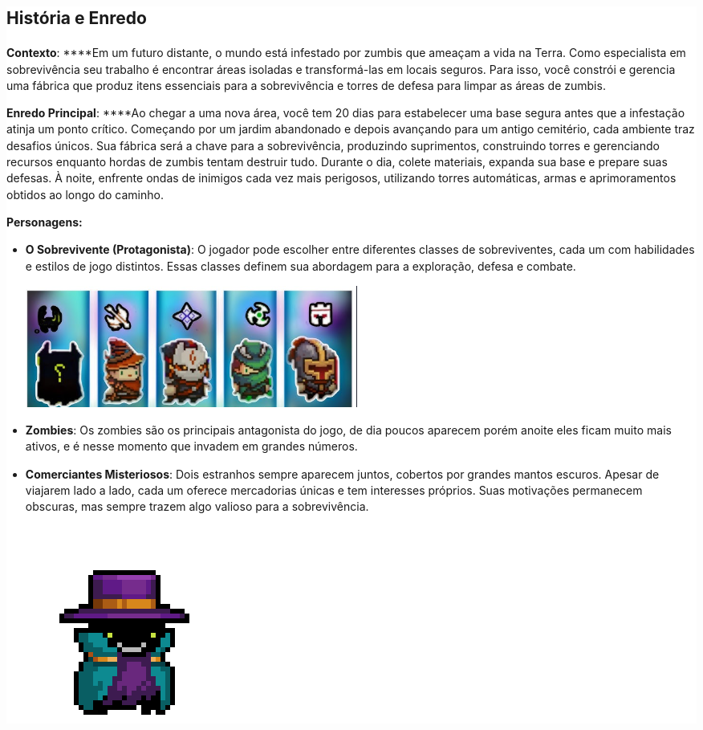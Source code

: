 ## **História e Enredo**

**Contexto**: ****Em um futuro distante, o mundo está infestado por zumbis que ameaçam a vida na Terra. Como especialista em sobrevivência seu trabalho é encontrar áreas isoladas e transformá-las em locais seguros. Para isso, você constrói e gerencia uma fábrica que produz itens essenciais para a sobrevivência e torres de defesa para limpar as áreas de zumbis.

[](https://lh7-rt.googleusercontent.com/docsz/AD_4nXfG8InEU4_1VXFDw3KAbIuzM5bL2e6PMLkJbC8p7y2P_rHxG9Rx31MkFsWbOFFhnd9ReAAojZoIF_bng_LF02Dlh3HmIkdXSWRyTDLrOx6mPBzm0MB9JY3tN24eDoCvrlmc2nH5RV464wD3vCS8Jj7D5xM?key=N0b95GFWVycP6F0zxcgeNw)

**Enredo Principal**: ****Ao chegar a uma nova área, você tem 20 dias para estabelecer uma base segura antes que a infestação atinja um ponto crítico. Começando por um jardim abandonado e depois avançando para um antigo cemitério, cada ambiente traz desafios únicos. Sua fábrica será a chave para a sobrevivência, produzindo suprimentos, construindo torres e gerenciando recursos enquanto hordas de zumbis tentam destruir tudo. Durante o dia, colete materiais, expanda sua base e prepare suas defesas. À noite, enfrente ondas de inimigos cada vez mais perigosos, utilizando torres automáticas, armas e aprimoramentos obtidos ao longo do caminho.

**Personagens:**

- **O Sobrevivente (Protagonista)**: O jogador pode escolher entre diferentes classes de sobreviventes, cada um com habilidades e estilos de jogo distintos. Essas classes definem sua abordagem para a exploração, defesa e combate.
    
    ![image.png](image%202.png)
    
- **Zombies**: Os zombies são os principais antagonista do jogo, de dia poucos aparecem porém anoite eles ficam muito mais ativos, e é nesse momento que invadem em grandes números.
- **Comerciantes Misteriosos**: Dois estranhos sempre aparecem juntos, cobertos por grandes mantos escuros. Apesar de viajarem lado a lado, cada um oferece mercadorias únicas e tem interesses próprios. Suas motivações permanecem obscuras, mas sempre trazem algo valioso para a sobrevivência.
    
    ![image.png](image%203.png)
    